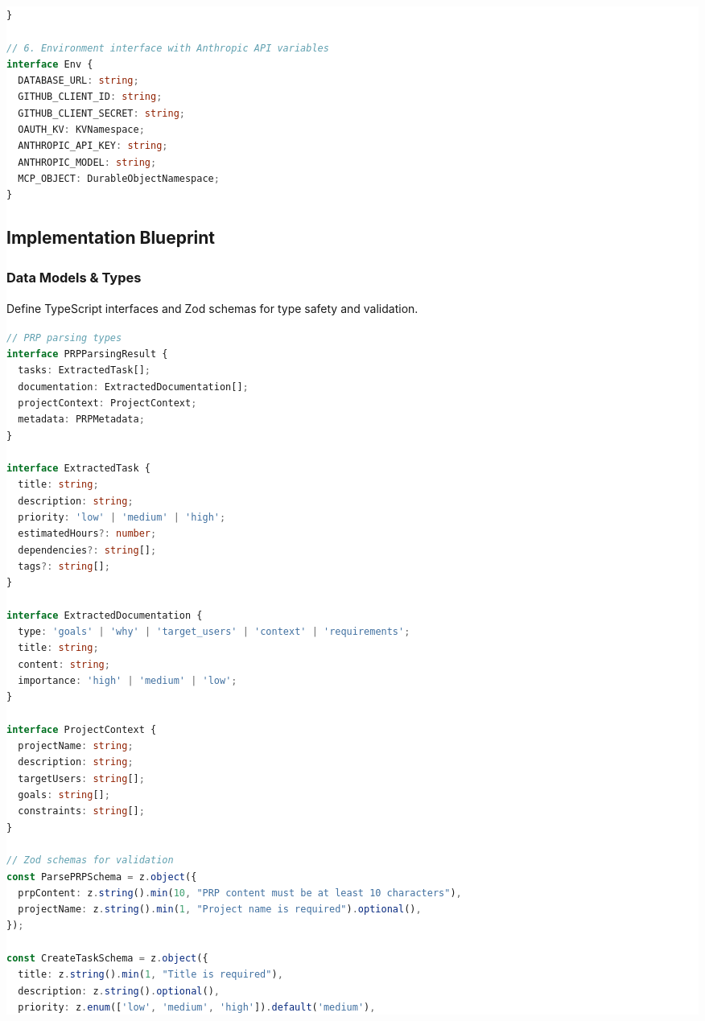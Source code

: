 ```typescript
}

// 6. Environment interface with Anthropic API variables
interface Env {
  DATABASE_URL: string;
  GITHUB_CLIENT_ID: string;
  GITHUB_CLIENT_SECRET: string;
  OAUTH_KV: KVNamespace;
  ANTHROPIC_API_KEY: string;
  ANTHROPIC_MODEL: string;
  MCP_OBJECT: DurableObjectNamespace;
}
```

## Implementation Blueprint

### Data Models & Types

Define TypeScript interfaces and Zod schemas for type safety and validation.

```typescript
// PRP parsing types
interface PRPParsingResult {
  tasks: ExtractedTask[];
  documentation: ExtractedDocumentation[];
  projectContext: ProjectContext;
  metadata: PRPMetadata;
}

interface ExtractedTask {
  title: string;
  description: string;
  priority: 'low' | 'medium' | 'high';
  estimatedHours?: number;
  dependencies?: string[];
  tags?: string[];
}

interface ExtractedDocumentation {
  type: 'goals' | 'why' | 'target_users' | 'context' | 'requirements';
  title: string;
  content: string;
  importance: 'high' | 'medium' | 'low';
}

interface ProjectContext {
  projectName: string;
  description: string;
  targetUsers: string[];
  goals: string[];
  constraints: string[];
}

// Zod schemas for validation
const ParsePRPSchema = z.object({
  prpContent: z.string().min(10, "PRP content must be at least 10 characters"),
  projectName: z.string().min(1, "Project name is required").optional(),
});

const CreateTaskSchema = z.object({
  title: z.string().min(1, "Title is required"),
  description: z.string().optional(),
  priority: z.enum(['low', 'medium', 'high']).default('medium'),
```
